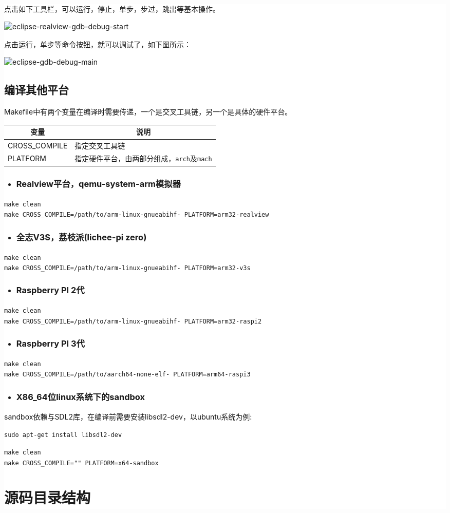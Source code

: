 点击如下工具栏，可以运行，停止，单步，步过，跳出等基本操作。

![eclipse-realview-gdb-debug-start](https://github.com/xboot/xboot/raw/master/documents/images/eclipse-gdb-debug-tools.png)

点击运行，单步等命令按钮，就可以调试了，如下图所示：

![eclipse-gdb-debug-main](https://github.com/xboot/xboot/raw/master/documents/images/eclipse-gdb-debug-main.png)

## 编译其他平台

Makefile中有两个变量在编译时需要传递，一个是交叉工具链，另一个是具体的硬件平台。

| 变量            | 说明                          |
| ------------- | --------------------------- |
| CROSS_COMPILE | 指定交叉工具链                     |
| PLATFORM      | 指定硬件平台，由两部分组成，`arch`及`mach` |

* ### Realview平台，qemu-system-arm模拟器

```shell
make clean
make CROSS_COMPILE=/path/to/arm-linux-gnueabihf- PLATFORM=arm32-realview
```

* ### 全志V3S，荔枝派(lichee-pi zero)

```shell
make clean
make CROSS_COMPILE=/path/to/arm-linux-gnueabihf- PLATFORM=arm32-v3s
```

* ### Raspberry PI 2代

```shell
make clean
make CROSS_COMPILE=/path/to/arm-linux-gnueabihf- PLATFORM=arm32-raspi2
```

* ### Raspberry PI 3代

```shell
make clean
make CROSS_COMPILE=/path/to/aarch64-none-elf- PLATFORM=arm64-raspi3
```

* ### X86_64位linux系统下的sandbox

sandbox依赖与SDL2库，在编译前需要安装libsdl2-dev，以ubuntu系统为例:
```shell
sudo apt-get install libsdl2-dev
```
```shell
make clean
make CROSS_COMPILE="" PLATFORM=x64-sandbox
```

# 源码目录结构
